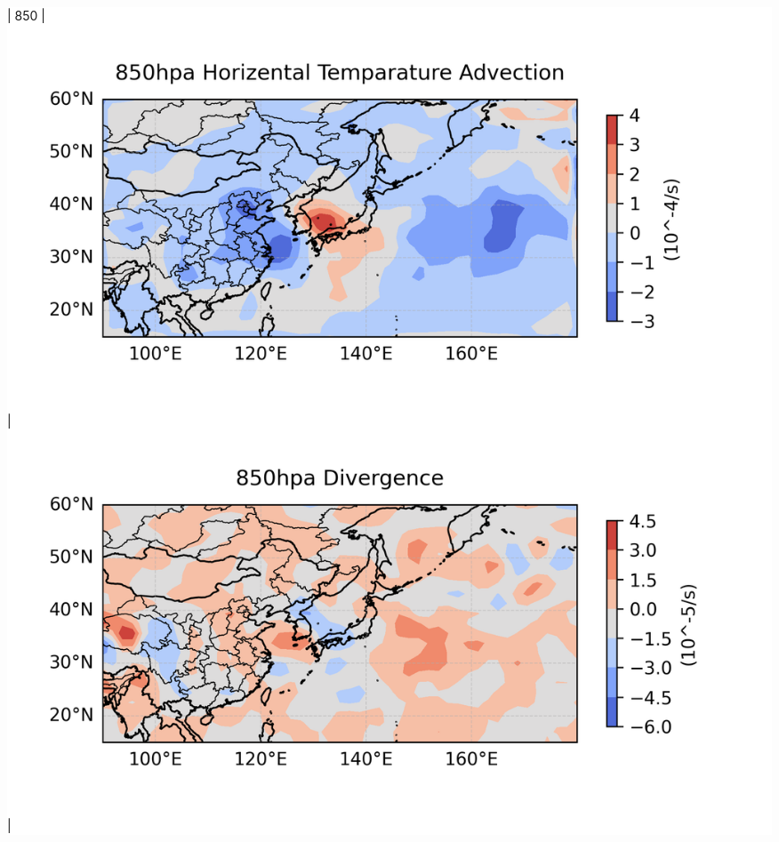 | 850 | ![](./q01_horizental_temparature_advection/imgs/850hpa_horizental_temparature_advection.png) | ![](./q02_divergence/imgs/850hpa_divergence.png) |
